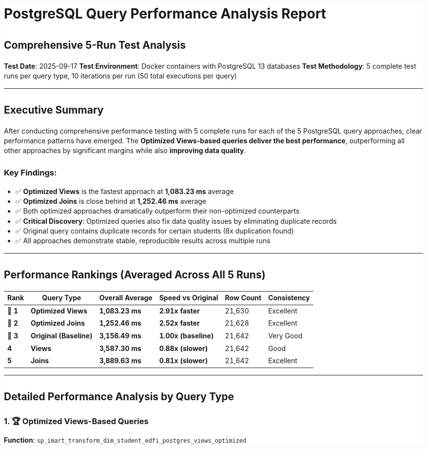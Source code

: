 # PostgreSQL Query Performance Analysis Report
## Comprehensive 5-Run Test Analysis

**Test Date**: 2025-09-17
**Test Environment**: Docker containers with PostgreSQL 13 databases
**Test Methodology**: 5 complete test runs per query type, 10 iterations per run (50 total executions per query)

---

## Executive Summary

After conducting comprehensive performance testing with 5 complete runs for each of the 5 PostgreSQL query approaches, clear performance patterns have emerged. The **Optimized Views-based queries deliver the best performance**, outperforming all other approaches by significant margins while also **improving data quality**.

### Key Findings:
- ✅ **Optimized Views** is the fastest approach at **1,083.23 ms** average
- ✅ **Optimized Joins** is close behind at **1,252.46 ms** average
- ✅ Both optimized approaches dramatically outperform their non-optimized counterparts
- ✅ **Critical Discovery**: Optimized queries also fix data quality issues by eliminating duplicate records
- ✅ Original query contains duplicate records for certain students (8x duplication found)
- ✅ All approaches demonstrate stable, reproducible results across multiple runs

---

## Performance Rankings (Averaged Across All 5 Runs)

| Rank | Query Type | Overall Average | Speed vs Original | Row Count | Consistency |
|------|------------|-----------------|------------------|-----------|-------------|
| 🥇 **1** | **Optimized Views** | **1,083.23 ms** | **2.91x faster** | 21,630 | Excellent |
| 🥈 **2** | **Optimized Joins** | **1,252.46 ms** | **2.52x faster** | 21,628 | Excellent |
| 🥉 **3** | **Original (Baseline)** | **3,156.49 ms** | **1.00x (baseline)** | 21,642 | Very Good |
| **4** | **Views** | **3,587.30 ms** | **0.88x (slower)** | 21,642 | Good |
| **5** | **Joins** | **3,889.63 ms** | **0.81x (slower)** | 21,642 | Excellent |

---

## Detailed Performance Analysis by Query Type

### 1. 🏆 Optimized Views-Based Queries
**Function**: `sp_imart_transform_dim_student_edfi_postgres_views_optimized`
